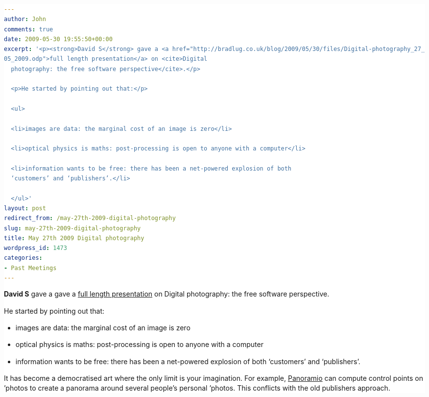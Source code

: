 ```yaml
---
author: John
comments: true
date: 2009-05-30 19:55:50+00:00
excerpt: '<p><strong>David S</strong> gave a <a href="http://bradlug.co.uk/blog/2009/05/30/files/Digital-photography_27_05_2009.odp">full length presentation</a> on <cite>Digital
  photography: the free software perspective</cite>.</p>

  <p>He started by pointing out that:</p>

  <ul>

  <li>images are data: the marginal cost of an image is zero</li>

  <li>optical physics is maths: post-processing is open to anyone with a computer</li>

  <li>information wants to be free: there has been a net-powered explosion of both
  ‘customers’ and ‘publishers’.</li>

  </ul>'
layout: post
redirect_from: /may-27th-2009-digital-photography
slug: may-27th-2009-digital-photography
title: May 27th 2009 Digital photography
wordpress_id: 1473
categories:
- Past Meetings
---
```


**David S** gave a gave a [full length presentation](http://bradlug.co.uk/blog/2009/05/30/files/Digital-photography_27_05_2009.odp) on Digital
  photography: the free software perspective.




He started by pointing out that:






  * images are data: the marginal cost of an image is zero


  * optical physics is maths: post-processing is open to anyone with a computer


  * information wants to be free: there has been a net-powered explosion of both ‘customers’ and ‘publishers’.




It has become a democratised art where the only limit is your imagination. For example, [Panoramio](http://www.panoramio.com/) can compute control points on ’photos to create a panorama around several people’s personal ’photos. This conflicts with the old publishers approach.
